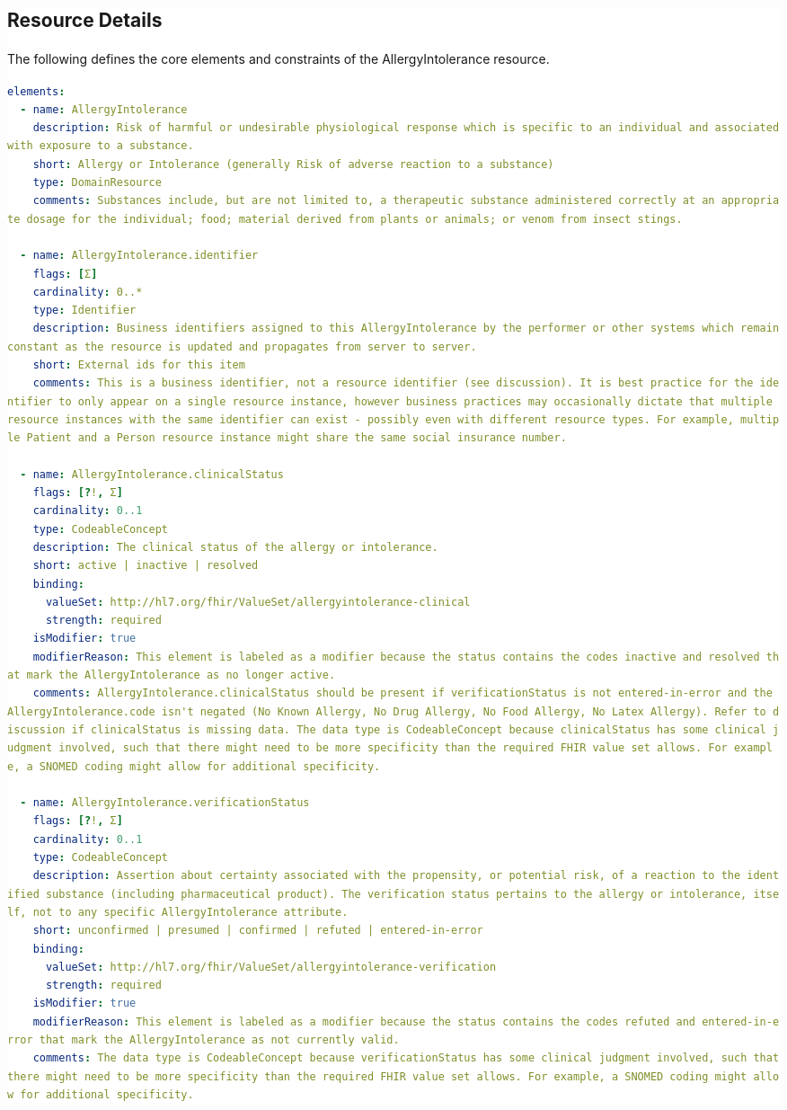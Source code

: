 ## Resource Details

The following defines the core elements and constraints of the AllergyIntolerance resource.

```yaml
elements:
  - name: AllergyIntolerance
    description: Risk of harmful or undesirable physiological response which is specific to an individual and associated with exposure to a substance.
    short: Allergy or Intolerance (generally Risk of adverse reaction to a substance)
    type: DomainResource
    comments: Substances include, but are not limited to, a therapeutic substance administered correctly at an appropriate dosage for the individual; food; material derived from plants or animals; or venom from insect stings.

  - name: AllergyIntolerance.identifier
    flags: [Σ]
    cardinality: 0..*
    type: Identifier
    description: Business identifiers assigned to this AllergyIntolerance by the performer or other systems which remain constant as the resource is updated and propagates from server to server.
    short: External ids for this item
    comments: This is a business identifier, not a resource identifier (see discussion). It is best practice for the identifier to only appear on a single resource instance, however business practices may occasionally dictate that multiple resource instances with the same identifier can exist - possibly even with different resource types. For example, multiple Patient and a Person resource instance might share the same social insurance number.

  - name: AllergyIntolerance.clinicalStatus
    flags: [?!, Σ]
    cardinality: 0..1
    type: CodeableConcept
    description: The clinical status of the allergy or intolerance.
    short: active | inactive | resolved
    binding:
      valueSet: http://hl7.org/fhir/ValueSet/allergyintolerance-clinical
      strength: required
    isModifier: true
    modifierReason: This element is labeled as a modifier because the status contains the codes inactive and resolved that mark the AllergyIntolerance as no longer active.
    comments: AllergyIntolerance.clinicalStatus should be present if verificationStatus is not entered-in-error and the AllergyIntolerance.code isn't negated (No Known Allergy, No Drug Allergy, No Food Allergy, No Latex Allergy). Refer to discussion if clinicalStatus is missing data. The data type is CodeableConcept because clinicalStatus has some clinical judgment involved, such that there might need to be more specificity than the required FHIR value set allows. For example, a SNOMED coding might allow for additional specificity.

  - name: AllergyIntolerance.verificationStatus
    flags: [?!, Σ]
    cardinality: 0..1
    type: CodeableConcept
    description: Assertion about certainty associated with the propensity, or potential risk, of a reaction to the identified substance (including pharmaceutical product). The verification status pertains to the allergy or intolerance, itself, not to any specific AllergyIntolerance attribute.
    short: unconfirmed | presumed | confirmed | refuted | entered-in-error
    binding:
      valueSet: http://hl7.org/fhir/ValueSet/allergyintolerance-verification
      strength: required
    isModifier: true
    modifierReason: This element is labeled as a modifier because the status contains the codes refuted and entered-in-error that mark the AllergyIntolerance as not currently valid.
    comments: The data type is CodeableConcept because verificationStatus has some clinical judgment involved, such that there might need to be more specificity than the required FHIR value set allows. For example, a SNOMED coding might allow for additional specificity.
```